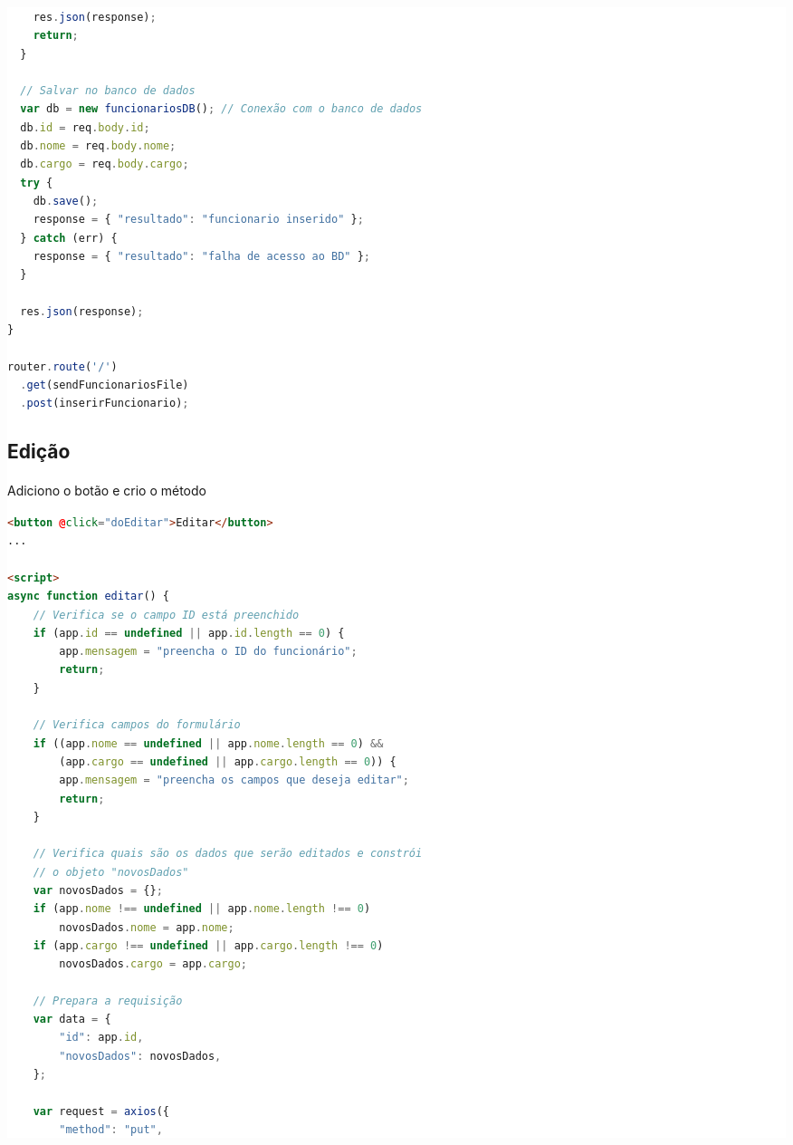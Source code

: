 ```js
    res.json(response);
    return;
  }

  // Salvar no banco de dados
  var db = new funcionariosDB(); // Conexão com o banco de dados
  db.id = req.body.id;
  db.nome = req.body.nome;
  db.cargo = req.body.cargo;
  try {
    db.save();
    response = { "resultado": "funcionario inserido" };
  } catch (err) {
    response = { "resultado": "falha de acesso ao BD" };
  }

  res.json(response);
}

router.route('/')
  .get(sendFuncionariosFile)
  .post(inserirFuncionario);
```

## Edição

Adiciono o botão e crio o método

```html
<button @click="doEditar">Editar</button>
...

<script>
async function editar() {
    // Verifica se o campo ID está preenchido
    if (app.id == undefined || app.id.length == 0) {
        app.mensagem = "preencha o ID do funcionário";
        return;
    }

    // Verifica campos do formulário
    if ((app.nome == undefined || app.nome.length == 0) &&
        (app.cargo == undefined || app.cargo.length == 0)) {
        app.mensagem = "preencha os campos que deseja editar";
        return;
    }

    // Verifica quais são os dados que serão editados e constrói
    // o objeto "novosDados"
    var novosDados = {};
    if (app.nome !== undefined || app.nome.length !== 0)
        novosDados.nome = app.nome;
    if (app.cargo !== undefined || app.cargo.length !== 0)
        novosDados.cargo = app.cargo;

    // Prepara a requisição
    var data = {
        "id": app.id,
        "novosDados": novosDados,
    };

    var request = axios({
        "method": "put",
```